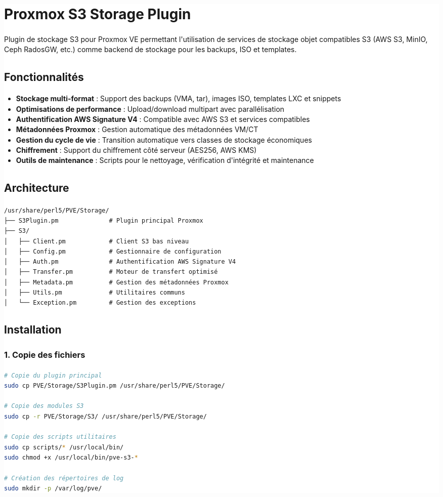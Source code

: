 # Proxmox S3 Storage Plugin

Plugin de stockage S3 pour Proxmox VE permettant l'utilisation de services de stockage objet compatibles S3 (AWS S3, MinIO, Ceph RadosGW, etc.) comme backend de stockage pour les backups, ISO et templates.

## Fonctionnalités

- **Stockage multi-format** : Support des backups (VMA, tar), images ISO, templates LXC et snippets
- **Optimisations de performance** : Upload/download multipart avec parallélisation
- **Authentification AWS Signature V4** : Compatible avec AWS S3 et services compatibles
- **Métadonnées Proxmox** : Gestion automatique des métadonnées VM/CT
- **Gestion du cycle de vie** : Transition automatique vers classes de stockage économiques
- **Chiffrement** : Support du chiffrement côté serveur (AES256, AWS KMS)
- **Outils de maintenance** : Scripts pour le nettoyage, vérification d'intégrité et maintenance

## Architecture

```
/usr/share/perl5/PVE/Storage/
├── S3Plugin.pm              # Plugin principal Proxmox
├── S3/
│   ├── Client.pm            # Client S3 bas niveau
│   ├── Config.pm            # Gestionnaire de configuration
│   ├── Auth.pm              # Authentification AWS Signature V4
│   ├── Transfer.pm          # Moteur de transfert optimisé
│   ├── Metadata.pm          # Gestion des métadonnées Proxmox
│   ├── Utils.pm             # Utilitaires communs
│   └── Exception.pm         # Gestion des exceptions
```

## Installation

### 1. Copie des fichiers

```bash
# Copie du plugin principal
sudo cp PVE/Storage/S3Plugin.pm /usr/share/perl5/PVE/Storage/

# Copie des modules S3
sudo cp -r PVE/Storage/S3/ /usr/share/perl5/PVE/Storage/

# Copie des scripts utilitaires
sudo cp scripts/* /usr/local/bin/
sudo chmod +x /usr/local/bin/pve-s3-*

# Création des répertoires de log
sudo mkdir -p /var/log/pve/
```
